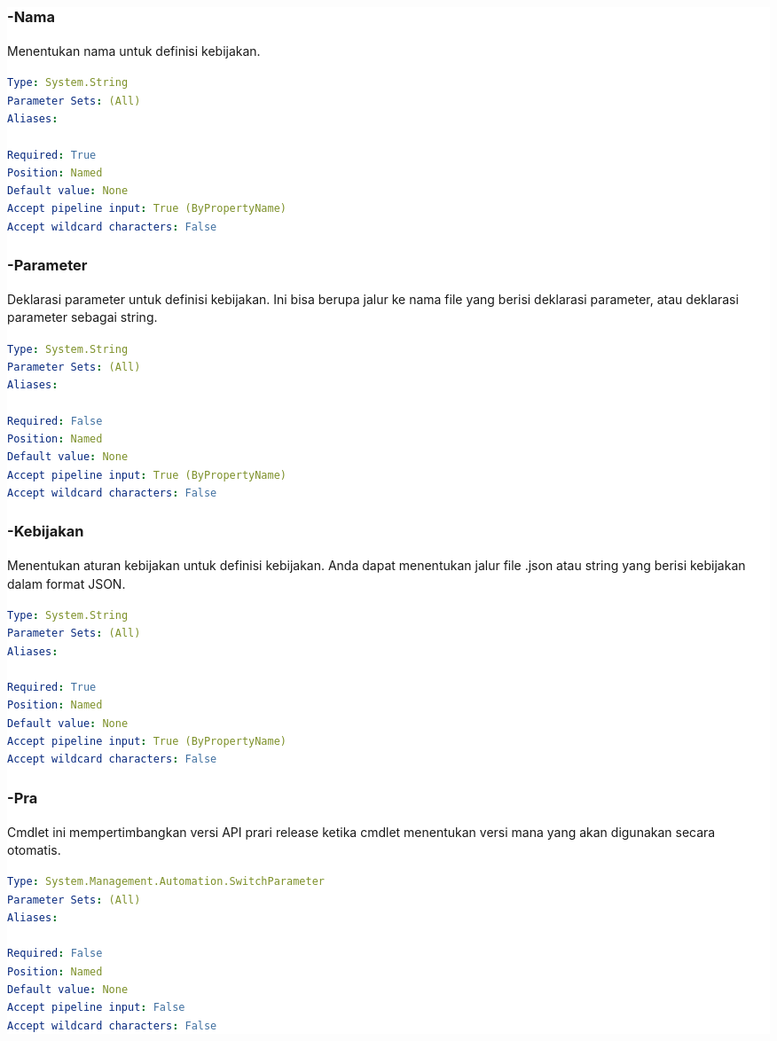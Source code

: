 ### -Nama
Menentukan nama untuk definisi kebijakan.

```yaml
Type: System.String
Parameter Sets: (All)
Aliases:

Required: True
Position: Named
Default value: None
Accept pipeline input: True (ByPropertyName)
Accept wildcard characters: False
```

### -Parameter
Deklarasi parameter untuk definisi kebijakan. Ini bisa berupa jalur ke nama file yang berisi deklarasi parameter, atau deklarasi parameter sebagai string.

```yaml
Type: System.String
Parameter Sets: (All)
Aliases:

Required: False
Position: Named
Default value: None
Accept pipeline input: True (ByPropertyName)
Accept wildcard characters: False
```

### -Kebijakan
Menentukan aturan kebijakan untuk definisi kebijakan.
Anda dapat menentukan jalur file .json atau string yang berisi kebijakan dalam format JSON.

```yaml
Type: System.String
Parameter Sets: (All)
Aliases:

Required: True
Position: Named
Default value: None
Accept pipeline input: True (ByPropertyName)
Accept wildcard characters: False
```

### -Pra
Cmdlet ini mempertimbangkan versi API prari release ketika cmdlet menentukan versi mana yang akan digunakan secara otomatis.

```yaml
Type: System.Management.Automation.SwitchParameter
Parameter Sets: (All)
Aliases:

Required: False
Position: Named
Default value: None
Accept pipeline input: False
Accept wildcard characters: False
```
